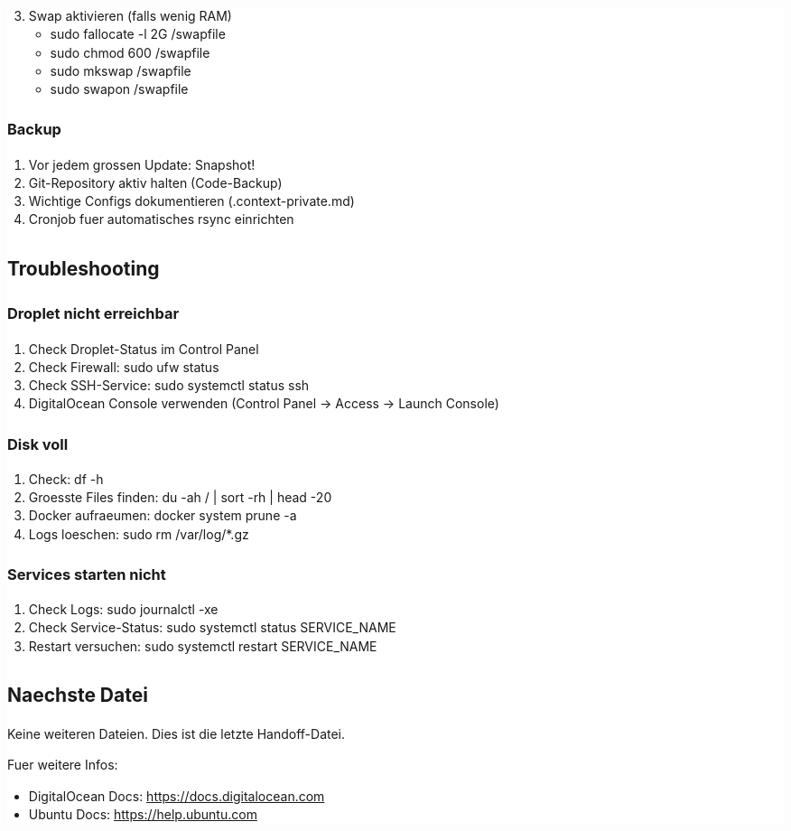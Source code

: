 3. Swap aktivieren (falls wenig RAM)
   - sudo fallocate -l 2G /swapfile
   - sudo chmod 600 /swapfile
   - sudo mkswap /swapfile
   - sudo swapon /swapfile

### Backup

1. Vor jedem grossen Update: Snapshot!
2. Git-Repository aktiv halten (Code-Backup)
3. Wichtige Configs dokumentieren (.context-private.md)
4. Cronjob fuer automatisches rsync einrichten

## Troubleshooting

### Droplet nicht erreichbar

1. Check Droplet-Status im Control Panel
2. Check Firewall: sudo ufw status
3. Check SSH-Service: sudo systemctl status ssh
4. DigitalOcean Console verwenden (Control Panel → Access → Launch Console)

### Disk voll

1. Check: df -h
2. Groesste Files finden: du -ah / | sort -rh | head -20
3. Docker aufraeumen: docker system prune -a
4. Logs loeschen: sudo rm /var/log/*.gz

### Services starten nicht

1. Check Logs: sudo journalctl -xe
2. Check Service-Status: sudo systemctl status SERVICE_NAME
3. Restart versuchen: sudo systemctl restart SERVICE_NAME

## Naechste Datei

Keine weiteren Dateien. Dies ist die letzte Handoff-Datei.

Fuer weitere Infos:
- DigitalOcean Docs: https://docs.digitalocean.com
- Ubuntu Docs: https://help.ubuntu.com

